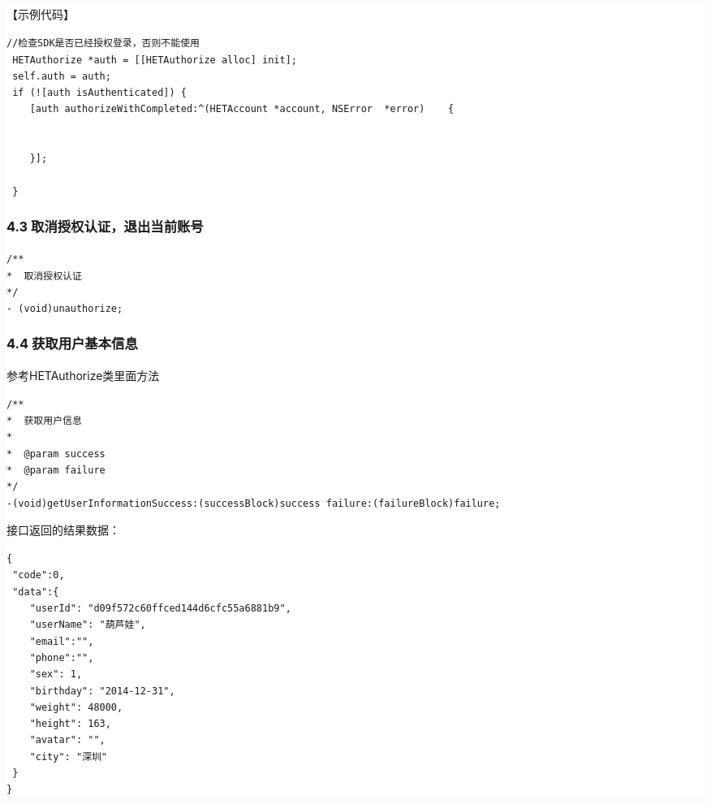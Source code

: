     
【示例代码】
  
 
    //检查SDK是否已经授权登录，否则不能使用
     HETAuthorize *auth = [[HETAuthorize alloc] init];
	 self.auth = auth;
	 if (![auth isAuthenticated]) {
	    [auth authorizeWithCompleted:^(HETAccount *account, NSError  *error)    {
	
	
	    }];
	
	 }	

	
	
	
### 4.3 取消授权认证，退出当前账号


  
    /**
    *  取消授权认证
    */
    - (void)unauthorize; 
  
   
   
### 4.4 获取用户基本信息

   参考HETAuthorize类里面方法
       

    /**
    *  获取用户信息
    *
    *  @param success
    *  @param failure
    */
    -(void)getUserInformationSuccess:(successBlock)success failure:(failureBlock)failure; 
 
    
接口返回的结果数据：

    {
     "code":0,
     "data":{
        "userId": "d09f572c60ffced144d6cfc55a6881b9",   
        "userName": "葫芦娃",
        "email":"",
        "phone":"",
        "sex": 1,
        "birthday": "2014-12-31",
        "weight": 48000,
        "height": 163,
        "avatar": "",
        "city": "深圳"
     }
    }
 